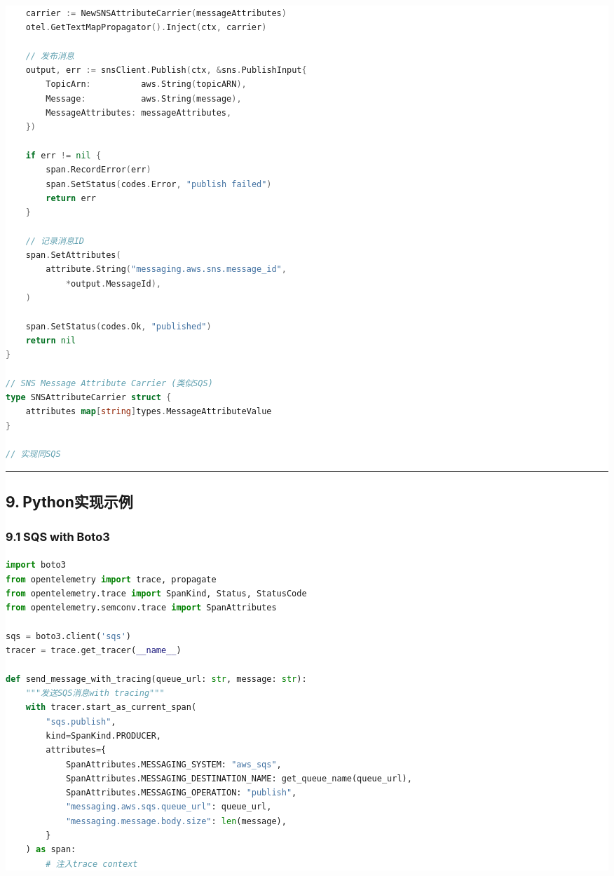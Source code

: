 ```go
    carrier := NewSNSAttributeCarrier(messageAttributes)
    otel.GetTextMapPropagator().Inject(ctx, carrier)
    
    // 发布消息
    output, err := snsClient.Publish(ctx, &sns.PublishInput{
        TopicArn:          aws.String(topicARN),
        Message:           aws.String(message),
        MessageAttributes: messageAttributes,
    })
    
    if err != nil {
        span.RecordError(err)
        span.SetStatus(codes.Error, "publish failed")
        return err
    }
    
    // 记录消息ID
    span.SetAttributes(
        attribute.String("messaging.aws.sns.message_id", 
            *output.MessageId),
    )
    
    span.SetStatus(codes.Ok, "published")
    return nil
}

// SNS Message Attribute Carrier (类似SQS)
type SNSAttributeCarrier struct {
    attributes map[string]types.MessageAttributeValue
}

// 实现同SQS
```

---

## 9. Python实现示例

### 9.1 SQS with Boto3

```python
import boto3
from opentelemetry import trace, propagate
from opentelemetry.trace import SpanKind, Status, StatusCode
from opentelemetry.semconv.trace import SpanAttributes

sqs = boto3.client('sqs')
tracer = trace.get_tracer(__name__)

def send_message_with_tracing(queue_url: str, message: str):
    """发送SQS消息with tracing"""
    with tracer.start_as_current_span(
        "sqs.publish",
        kind=SpanKind.PRODUCER,
        attributes={
            SpanAttributes.MESSAGING_SYSTEM: "aws_sqs",
            SpanAttributes.MESSAGING_DESTINATION_NAME: get_queue_name(queue_url),
            SpanAttributes.MESSAGING_OPERATION: "publish",
            "messaging.aws.sqs.queue_url": queue_url,
            "messaging.message.body.size": len(message),
        }
    ) as span:
        # 注入trace context
```